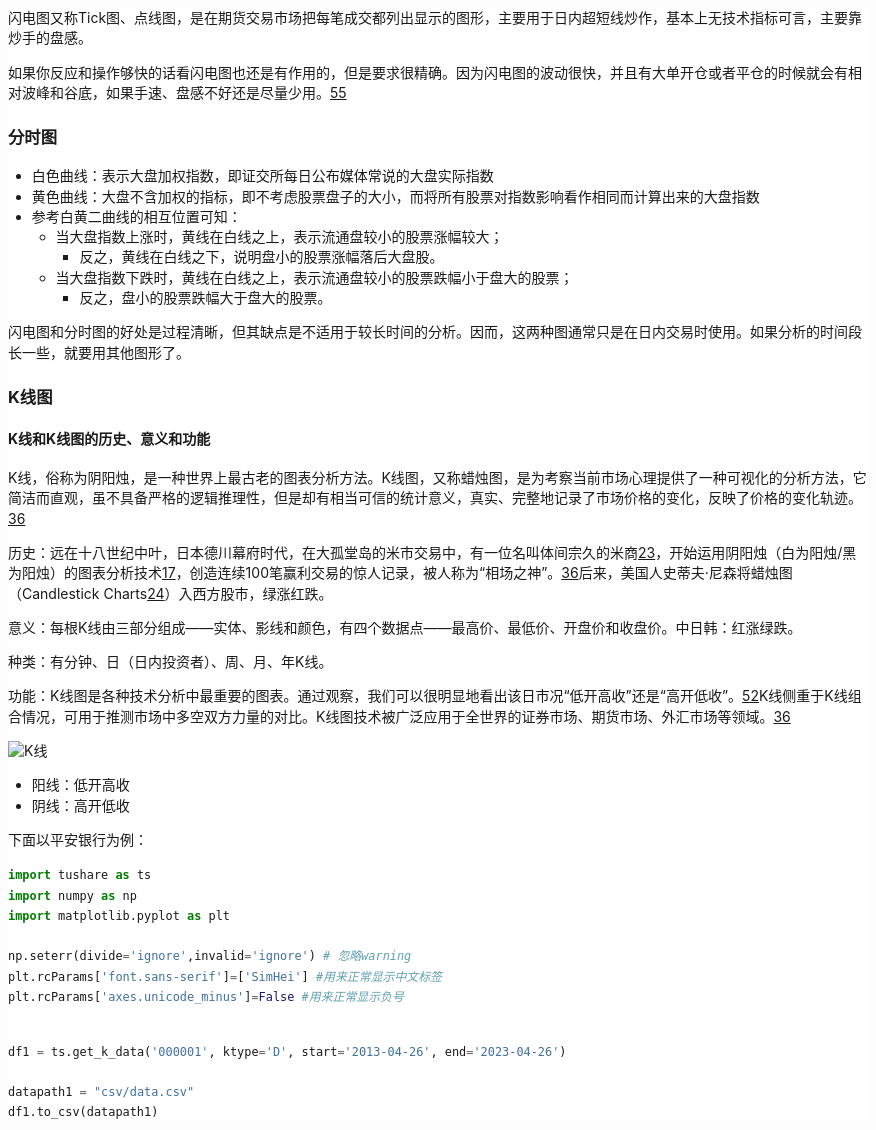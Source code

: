 闪电图又称Tick图、点线图，是在期货交易市场把每笔成交都列出显示的图形，主要用于日内超短线炒作，基本上无技术指标可言，主要靠炒手的盘感。

如果你反应和操作够快的话看闪电图也还是有作用的，但是要求很精确。因为闪电图的波动很快，并且有大单开仓或者平仓的时候就会有相对波峰和谷底，如果手速、盘感不好还是尽量少用。[55]

### 分时图

- 白色曲线：表示大盘加权指数，即证交所每日公布媒体常说的大盘实际指数
- 黄色曲线：大盘不含加权的指标，即不考虑股票盘子的大小，而将所有股票对指数影响看作相同而计算出来的大盘指数
- 参考白黄二曲线的相互位置可知：
  - 当大盘指数上涨时，黄线在白线之上，表示流通盘较小的股票涨幅较大；
    - 反之，黄线在白线之下，说明盘小的股票涨幅落后大盘股。
  - 当大盘指数下跌时，黄线在白线之上，表示流通盘较小的股票跌幅小于盘大的股票；
    - 反之，盘小的股票跌幅大于盘大的股票。

闪电图和分时图的好处是过程清晰，但其缺点是不适用于较长时间的分析。因而，这两种图通常只是在日内交易时使用。如果分析的时间段长一些，就要用其他图形了。

### K线图

#### K线和K线图的历史、意义和功能

K线，俗称为阴阳烛，是一种世界上最古老的图表分析方法。K线图，又称蜡烛图，是为考察当前市场心理提供了一种可视化的分析方法，它简洁而直观，虽不具备严格的逻辑推理性，但是却有相当可信的统计意义，真实、完整地记录了市场价格的变化，反映了价格的变化轨迹。[36]

历史：远在十八世纪中叶，日本德川幕府时代，在大孤堂岛的米市交易中，有一位名叫体间宗久的米商[23]，开始运用阴阳烛（白为阳烛/黑为阳烛）的图表分析技术[17]，创造连续100笔赢利交易的惊人记录，被人称为“相场之神”。[36]后来，美国人史蒂夫·尼森将蜡烛图（Candlestick Charts[24]）入西方股市，绿涨红跌。

意义：每根K线由三部分组成——实体、影线和颜色，有四个数据点——最高价、最低价、开盘价和收盘价。中日韩：红涨绿跌。

种类：有分钟、日（日内投资者）、周、月、年K线。

功能：K线图是各种技术分析中最重要的图表。通过观察，我们可以很明显地看出该日市况“低开高收”还是“高开低收”。[52]K线侧重于K线组合情况，可用于推测市场中多空双方力量的对比。K线图技术被广泛应用于全世界的证券市场、期货市场、外汇市场等领域。[36]

![K线](../../img/K线.png)

- 阳线：低开高收
- 阴线：高开低收

下面以平安银行为例：

```py
import tushare as ts
import numpy as np
import matplotlib.pyplot as plt

np.seterr(divide='ignore',invalid='ignore') # 忽略warning
plt.rcParams['font.sans-serif']=['SimHei'] #用来正常显示中文标签
plt.rcParams['axes.unicode_minus']=False #用来正常显示负号
```

```py

df1 = ts.get_k_data('000001', ktype='D', start='2013-04-26', end='2023-04-26')

datapath1 = "csv/data.csv"
df1.to_csv(datapath1)
```


[1]: https://mooc1.xueyinonline.com/nodedetailcontroller/visitnodedetail?courseId=215575469&knowledgeId=374258422
[2]: https://mooc1.xueyinonline.com/nodedetailcontroller/visitnodedetail?courseId=215575469&knowledgeId=374258423&enc=
[3]: https://mooc1.xueyinonline.com/nodedetailcontroller/visitnodedetail?courseId=215575469&knowledgeId=374258424&enc=
[4]: https://mooc1.xueyinonline.com/nodedetailcontroller/visitnodedetail?courseId=215575469&knowledgeId=374258426&enc=
[5]: https://mooc1.xueyinonline.com/nodedetailcontroller/visitnodedetail?courseId=215575469&knowledgeId=374258427&enc=
[6]: https://mooc1.xueyinonline.com/nodedetailcontroller/visitnodedetail?courseId=215575469&knowledgeId=374258428&enc=
[7]: https://mooc1.xueyinonline.com/nodedetailcontroller/visitnodedetail?courseId=215575469&knowledgeId=374258446&enc=
[8]: https://zhuanlan.zhihu.com/p/25928648
[9]: https://www.gaodun.com/q/a050k3
[10]: https://baike.baidu.com/item/%E9%A1%B6%E8%83%8C%E7%A6%BB/9368270
[11]: https://juejin.cn/s/rsv%E8%AE%A1%E7%AE%97%E5%85%AC%E5%BC%8F%E5%A6%82%E4%BD%95%E7%90%86%E8%A7%A3
[12]: https://juejin.cn/post/6844904148081590279
[13]: https://blog.csdn.net/weixin_42322206/article/details/124065623
[14]: https://blog.csdn.net/weixin_44612221/article/details/114318491
[15]: https://www.investor.org.cn/learning_center/gmjytx/bk/kj/jyxl_3467/202302/P020230227641654237804.pdf
[16]: https://www.gaodun.com/q/7050sl
[17]: https://www.econ.sdu.edu.cn/info/1354/25423.htm
[18]: https://www.investor.org.cn/learning_center/gmjytx/bk/kj/jyxl_3467/202302/P020230227641654237804.pdf
[19]: https://baike.baidu.com/item/%E5%8D%96%E5%8E%8B/4148446
[20]: https://luojun0115.github.io/shujuwajue/day05/section4.html
[21]: https://bigquant.com/community/t/topic/111172
[22]: https://www.futunn.com/learn/detail-what-is-a-golden-cross-59272-0
[23]: https://www.futunn.com/learn/detail-what-is-a-candlestick-59118-0
[24]: https://www.futunn.com/learn/detail-learn-21-technical-analysis-tools-quickly-84515-0
[25]: https://www.futunn.com/learn/detail-what-is-the-obv-73025-0
[26]: https://xueqiu.com/1893713643/122133134
[27]: http://quant.10jqka.com.cn/view/article/1468#id/1468
[28]: https://www.investor.org.cn/learning_center/gmjytx/bk/kj/jyxl_3462/202303/P020230301513607874985.pdf
[29]: https://www.zhihu.com/question/46498645/answer/512756872
[30]: https://baike.baidu.com/item/RSI%E6%8C%87%E6%A0%87/7459334
[31]: https://www.bilibili.com/video/BV1eM4y197Af
[32]: http://edu.cfachina.org/zsyd/qhabc/jsmfx/201510/t20151023_20303.html
[33]: https://zhuanlan.zhihu.com/p/462289266
[34]: http://edu.cfachina.org/zsyd/qhabc/jsmfx/201510/t20151023_20319.html
[35]: https://xueqiu.com/7254126008/81924297
[36]: https://zhuanlan.zhihu.com/p/461939067
[37]: https://zhuanlan.zhihu.com/p/461594250
[38]: https://zhuanlan.zhihu.com/p/385254314
[39]: https://www.zwbk2009.com/index.php?title=%E8%AE%A4%E7%9F%A5%E5%BF%83%E7%90%86%E5%AD%A6
[40]: http://finance.sina.com.cn/futuremarket/help/53.html
[41]: http://finance.sina.com.cn/futuremarket/help/46.html
[42]: http://finance.sina.com.cn/futuremarket/help/46.html
[43]: http://www.yjcf360.com/gushifocus/868952.htm
[44]: https://blog.csdn.net/FrankieHello/article/details/85938381
[45]: https://www.moomoo.com/us/hans/support/topic3_86
[46]: https://www.moomoo.com/us/hans/support/topic3_142
[47]: https://www.moomoo.com/us/hans/support/topic3_240
[48]: https://www.sohu.com/a/403467548_120163509
[49]: https://www.econ.sdu.edu.cn/info/1387/25046.htm
[50]: https://baike.sogou.com/v254407.htm?ch=zhihu.topic
[51]: https://baike.baidu.com/item/%E6%B6%A8%E8%B7%8C%E6%8C%87%E6%95%B0/5199150
[52]: https://finance.sina.com.cn/money/future/roll/2020-02-14/doc-iimxyqvz2734205.shtml
[53]: https://baike.baidu.com/item/%E8%AF%81%E5%88%B8/267#:~:text=%E7%8B%AD%E4%B9%89%E4%B8%8A%E7%9A%84%E8%AF%81%E5%88%B8%E4%B8%BB%E8%A6%81,%E3%80%81%E6%9C%9F%E6%9D%83%E3%80%81%E5%88%A9%E7%8E%87%E6%9C%9F%E8%B4%A7%E7%AD%89%E3%80%82
[54]: https://www.cifcm.cn/uploadfile/2018/0309/20180309030255592.pdf
[55]: https://www.163.com/dy/article/F933SCJD053903CM.html
[56]: https://blog.csdn.net/roadmore/article/details/80889274
[57]: https://zh.wikipedia.org/zh-hans/%E5%80%89%E4%BD%8D
[58]: https://baijiahao.baidu.com/s?id=1650627299594333071
[59]: https://m.shangjia.com/item/4401531
[60]: https://www.myquant.cn/docs/python_strategyies/428
[61]: https://wen.baidu.com/question/1925705806263800347.html?qbl=relate_question_7
[62]: https://zh.wikipedia.org/zh-hans/%E9%81%93%E6%B0%8F%E7%90%86%E8%AE%BA
[63]: https://www.zhihu.com/pub/book/119963287
[64]: http://m.ikanchai.com/pcarticle/263524
[65]: https://www.sohu.com/a/288554216_234161
[66]: https://caifuhao.eastmoney.com/news/20220618112100333190560
[67]: https://bigquant.com/wiki/doc/haigui-celve-qihuoshichang-NHyCBE5cZh
[68]: https://www.bilibili.com/video/BV1LZ4y1S716
[69]: https://www.bilibili.com/video/BV11D4y1F7fT
[70]: https://www.bilibili.com/video/BV1Er4y1i7Vn
[71]: https://zhidao.baidu.com/question/86747419
[72]: https://www.163.com/dy/article/EQALSHD00519B93H.html
[73]: https://www.bilibili.com/video/BV1oB4y1j7MN
[74]: https://www.bilibili.com/video/BV1zv4y1M744
[75]: http://www.cs.ecitic.com/newsite/tzzjy/qhIB/xsxt/202007/t20200701_1114768.html##